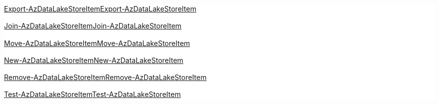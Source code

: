 [<span data-ttu-id="c4a48-157">Export-AzDataLakeStoreItem</span><span class="sxs-lookup"><span data-stu-id="c4a48-157">Export-AzDataLakeStoreItem</span></span>](./Export-AzDataLakeStoreItem.md)

[<span data-ttu-id="c4a48-158">Join-AzDataLakeStoreItem</span><span class="sxs-lookup"><span data-stu-id="c4a48-158">Join-AzDataLakeStoreItem</span></span>](./Join-AzDataLakeStoreItem.md)

[<span data-ttu-id="c4a48-159">Move-AzDataLakeStoreItem</span><span class="sxs-lookup"><span data-stu-id="c4a48-159">Move-AzDataLakeStoreItem</span></span>](./Move-AzDataLakeStoreItem.md)

[<span data-ttu-id="c4a48-160">New-AzDataLakeStoreItem</span><span class="sxs-lookup"><span data-stu-id="c4a48-160">New-AzDataLakeStoreItem</span></span>](./New-AzDataLakeStoreItem.md)

[<span data-ttu-id="c4a48-161">Remove-AzDataLakeStoreItem</span><span class="sxs-lookup"><span data-stu-id="c4a48-161">Remove-AzDataLakeStoreItem</span></span>](./Remove-AzDataLakeStoreItem.md)

[<span data-ttu-id="c4a48-162">Test-AzDataLakeStoreItem</span><span class="sxs-lookup"><span data-stu-id="c4a48-162">Test-AzDataLakeStoreItem</span></span>](./Test-AzDataLakeStoreItem.md)


